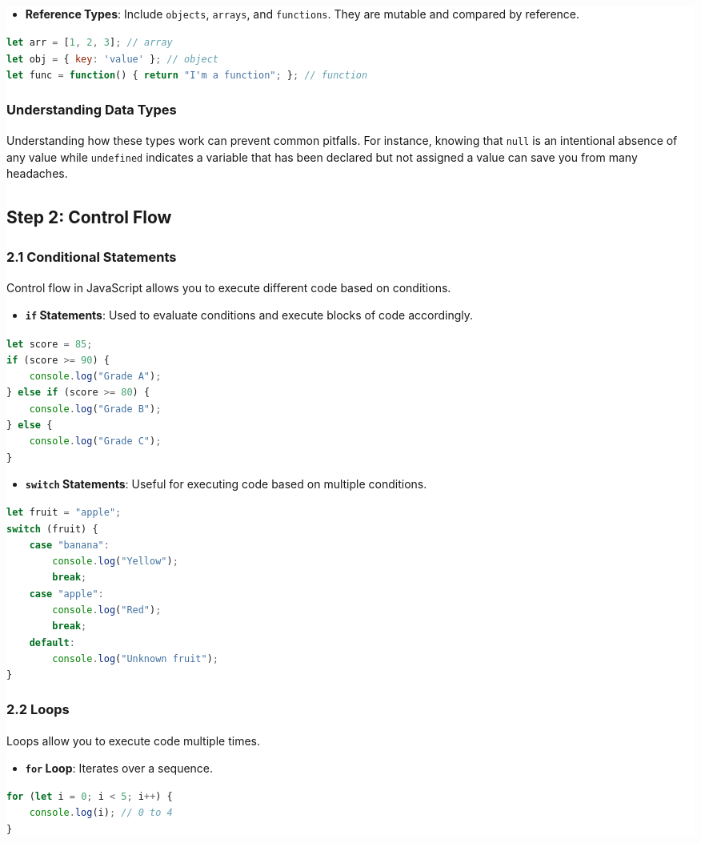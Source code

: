 - **Reference Types**: Include `objects`, `arrays`, and `functions`. They are mutable and compared by reference.

```javascript
let arr = [1, 2, 3]; // array
let obj = { key: 'value' }; // object
let func = function() { return "I'm a function"; }; // function
```

### Understanding Data Types
Understanding how these types work can prevent common pitfalls. For instance, knowing that `null` is an intentional absence of any value while `undefined` indicates a variable that has been declared but not assigned a value can save you from many headaches.

## Step 2: Control Flow

### 2.1 Conditional Statements
Control flow in JavaScript allows you to execute different code based on conditions.

- **`if` Statements**: Used to evaluate conditions and execute blocks of code accordingly.

```javascript
let score = 85;
if (score >= 90) {
    console.log("Grade A");
} else if (score >= 80) {
    console.log("Grade B");
} else {
    console.log("Grade C");
}
```

- **`switch` Statements**: Useful for executing code based on multiple conditions.

```javascript
let fruit = "apple";
switch (fruit) {
    case "banana":
        console.log("Yellow");
        break;
    case "apple":
        console.log("Red");
        break;
    default:
        console.log("Unknown fruit");
}
```

### 2.2 Loops
Loops allow you to execute code multiple times.

- **`for` Loop**: Iterates over a sequence.

```javascript
for (let i = 0; i < 5; i++) {
    console.log(i); // 0 to 4
}
```
